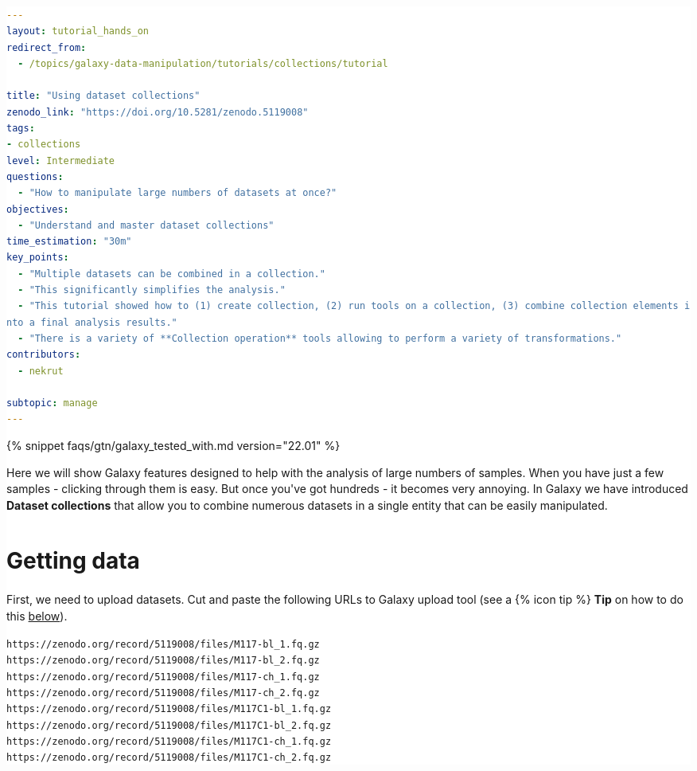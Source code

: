 ```yaml
---
layout: tutorial_hands_on
redirect_from:
  - /topics/galaxy-data-manipulation/tutorials/collections/tutorial

title: "Using dataset collections"
zenodo_link: "https://doi.org/10.5281/zenodo.5119008"
tags:
- collections
level: Intermediate
questions:
  - "How to manipulate large numbers of datasets at once?"
objectives:
  - "Understand and master dataset collections"
time_estimation: "30m"
key_points:
  - "Multiple datasets can be combined in a collection."
  - "This significantly simplifies the analysis."
  - "This tutorial showed how to (1) create collection, (2) run tools on a collection, (3) combine collection elements into a final analysis results."
  - "There is a variety of **Collection operation** tools allowing to perform a variety of transformations."
contributors:
  - nekrut

subtopic: manage
---
```


{% snippet faqs/gtn/galaxy_tested_with.md version="22.01" %}

Here we will show Galaxy features designed to help with the analysis of large numbers of samples. When you have just a few samples - clicking through them is easy. But once you've got hundreds - it becomes very annoying. In Galaxy we have introduced **Dataset collections** that allow you to combine numerous datasets in a single entity that can be easily manipulated.

# Getting data

First, we need to upload datasets. Cut and paste the following URLs to Galaxy upload tool (see a {% icon tip %} **Tip** on how to do this [below](#tip-upload-fastqsanger-datasets-via-links)). 

```
https://zenodo.org/record/5119008/files/M117-bl_1.fq.gz
https://zenodo.org/record/5119008/files/M117-bl_2.fq.gz
https://zenodo.org/record/5119008/files/M117-ch_1.fq.gz
https://zenodo.org/record/5119008/files/M117-ch_2.fq.gz
https://zenodo.org/record/5119008/files/M117C1-bl_1.fq.gz
https://zenodo.org/record/5119008/files/M117C1-bl_2.fq.gz
https://zenodo.org/record/5119008/files/M117C1-ch_1.fq.gz
https://zenodo.org/record/5119008/files/M117C1-ch_2.fq.gz
```
